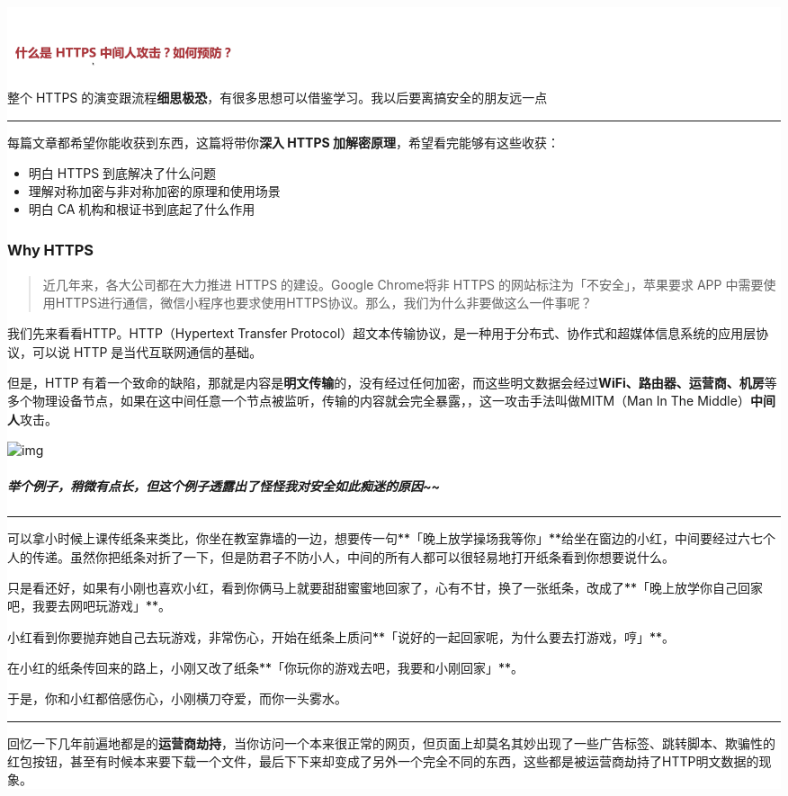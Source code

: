 <img src="../image/image-20220714111647947.png" alt="image-20220714111647947" style="zoom:25%;" />

整个 HTTPS 的演变跟流程**细思极恐**，有很多思想可以借鉴学习。我以后要离搞安全的朋友远一点

------

每篇文章都希望你能收获到东西，这篇将带你**深入 HTTPS 加解密原理**，希望看完能够有这些收获：

- 明白 HTTPS 到底解决了什么问题
- 理解对称加密与非对称加密的原理和使用场景
- 明白 CA 机构和根证书到底起了什么作用

### Why HTTPS 

> 近几年来，各大公司都在大力推进 HTTPS 的建设。Google Chrome将非 HTTPS 的网站标注为「不安全」，苹果要求 APP 中需要使用HTTPS进行通信，微信小程序也要求使用HTTPS协议。那么，我们为什么非要做这么一件事呢？

我们先来看看HTTP。HTTP（Hypertext Transfer Protocol）超文本传输协议，是一种用于分布式、协作式和超媒体信息系统的应用层协议，可以说 HTTP 是当代互联网通信的基础。

但是，HTTP 有着一个致命的缺陷，那就是内容是**明文传输**的，没有经过任何加密，而这些明文数据会经过**WiFi、路由器、运营商、机房**等多个物理设备节点，如果在这中间任意一个节点被监听，传输的内容就会完全暴露，，这一攻击手法叫做MITM（Man In The Middle）**中间人**攻击。

![img](../image/17126e3d37bbb486~tplv-t2oaga2asx-zoom-in-crop-mark:3024:0:0:0.awebp)

##### 举个例子，稍微有点长，但这个例子透露出了怪怪我对安全如此痴迷的原因~~

------

可以拿小时候上课传纸条来类比，你坐在教室靠墙的一边，想要传一句**「晚上放学操场我等你」**给坐在窗边的小红，中间要经过六七个人的传递。虽然你把纸条对折了一下，但是防君子不防小人，中间的所有人都可以很轻易地打开纸条看到你想要说什么。

只是看还好，如果有小刚也喜欢小红，看到你俩马上就要甜甜蜜蜜地回家了，心有不甘，换了一张纸条，改成了**「晚上放学你自己回家吧，我要去网吧玩游戏」**。

小红看到你要抛弃她自己去玩游戏，非常伤心，开始在纸条上质问**「说好的一起回家呢，为什么要去打游戏，哼」**。

在小红的纸条传回来的路上，小刚又改了纸条**「你玩你的游戏去吧，我要和小刚回家」**。

于是，你和小红都倍感伤心，小刚横刀夺爱，而你一头雾水。

------

回忆一下几年前遍地都是的**运营商劫持**，当你访问一个本来很正常的网页，但页面上却莫名其妙出现了一些广告标签、跳转脚本、欺骗性的红包按钮，甚至有时候本来要下载一个文件，最后下下来却变成了另外一个完全不同的东西，这些都是被运营商劫持了HTTP明文数据的现象。
